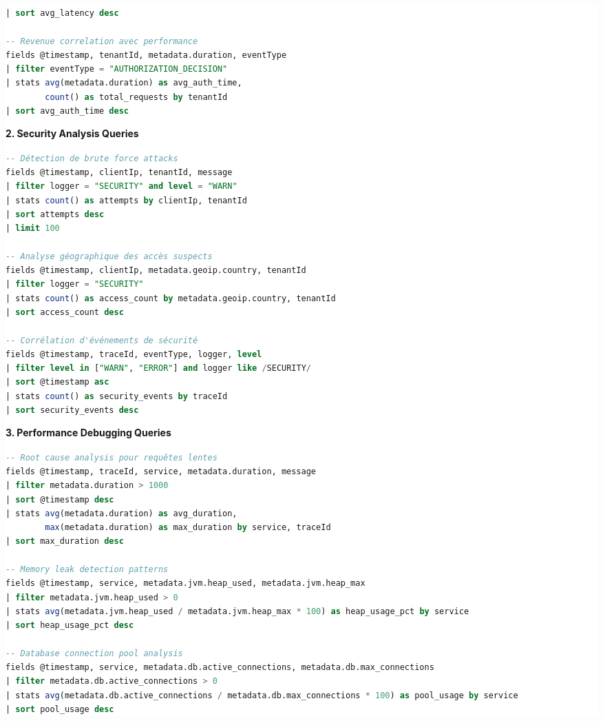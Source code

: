 ```sql
| sort avg_latency desc

-- Revenue correlation avec performance
fields @timestamp, tenantId, metadata.duration, eventType
| filter eventType = "AUTHORIZATION_DECISION"
| stats avg(metadata.duration) as avg_auth_time,
        count() as total_requests by tenantId
| sort avg_auth_time desc
```

**2. Security Analysis Queries**
```sql
-- Détection de brute force attacks
fields @timestamp, clientIp, tenantId, message
| filter logger = "SECURITY" and level = "WARN"
| stats count() as attempts by clientIp, tenantId
| sort attempts desc
| limit 100

-- Analyse géographique des accès suspects
fields @timestamp, clientIp, metadata.geoip.country, tenantId
| filter logger = "SECURITY"
| stats count() as access_count by metadata.geoip.country, tenantId
| sort access_count desc

-- Corrélation d'événements de sécurité
fields @timestamp, traceId, eventType, logger, level
| filter level in ["WARN", "ERROR"] and logger like /SECURITY/
| sort @timestamp asc
| stats count() as security_events by traceId
| sort security_events desc
```

**3. Performance Debugging Queries**
```sql
-- Root cause analysis pour requêtes lentes
fields @timestamp, traceId, service, metadata.duration, message
| filter metadata.duration > 1000
| sort @timestamp desc
| stats avg(metadata.duration) as avg_duration,
        max(metadata.duration) as max_duration by service, traceId
| sort max_duration desc

-- Memory leak detection patterns
fields @timestamp, service, metadata.jvm.heap_used, metadata.jvm.heap_max
| filter metadata.jvm.heap_used > 0
| stats avg(metadata.jvm.heap_used / metadata.jvm.heap_max * 100) as heap_usage_pct by service
| sort heap_usage_pct desc

-- Database connection pool analysis
fields @timestamp, service, metadata.db.active_connections, metadata.db.max_connections
| filter metadata.db.active_connections > 0
| stats avg(metadata.db.active_connections / metadata.db.max_connections * 100) as pool_usage by service
| sort pool_usage desc
```

